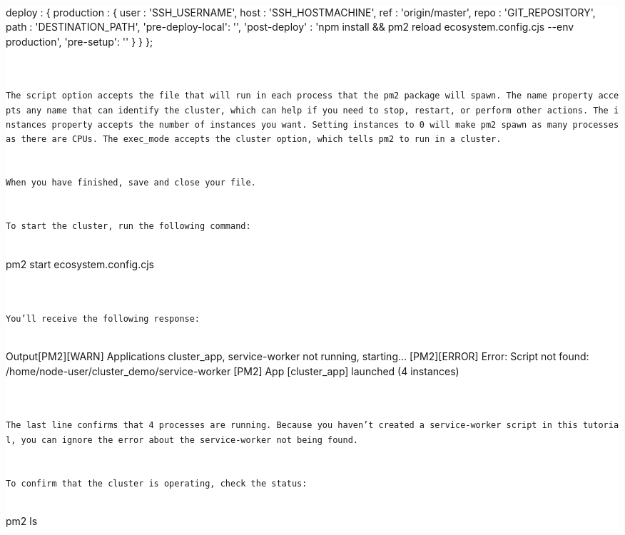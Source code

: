  deploy : {
    production : {
      user : 'SSH_USERNAME',
      host : 'SSH_HOSTMACHINE',
      ref  : 'origin/master',
      repo : 'GIT_REPOSITORY',
      path : 'DESTINATION_PATH',
      'pre-deploy-local': '',
      'post-deploy' : 'npm install && pm2 reload ecosystem.config.cjs --env production',
      'pre-setup': ''
    }
  }
};

```


The script option accepts the file that will run in each process that the pm2 package will spawn. The name property accepts any name that can identify the cluster, which can help if you need to stop, restart, or perform other actions. The instances property accepts the number of instances you want. Setting instances to 0 will make pm2 spawn as many processes as there are CPUs. The exec_mode accepts the cluster option, which tells pm2 to run in a cluster.


When you have finished, save and close your file.


To start the cluster, run the following command:


```
pm2 start ecosystem.config.cjs


```


You’ll receive the following response:


```
Output[PM2][WARN] Applications cluster_app, service-worker not running, starting...
[PM2][ERROR] Error: Script not found: /home/node-user/cluster_demo/service-worker
[PM2] App [cluster_app] launched (4 instances)

```


The last line confirms that 4 processes are running. Because you haven’t created a service-worker script in this tutorial, you can ignore the error about the service-worker not being found.


To confirm that the cluster is operating, check the status:


```
pm2 ls
